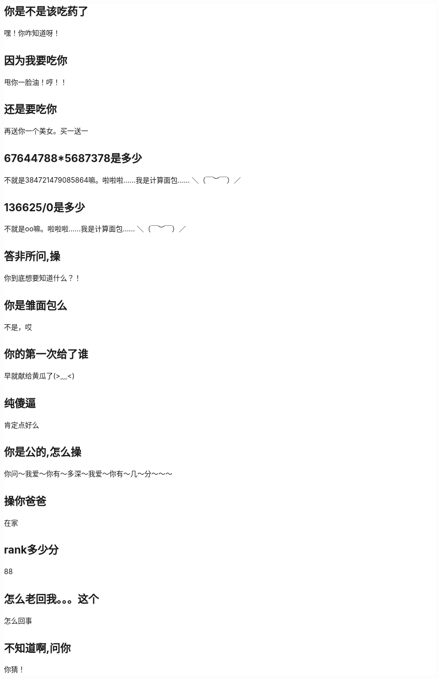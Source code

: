 ## 你是不是该吃药了
嘿！你咋知道呀！

## 因为我要吃你
甩你一脸油！哼！！

## 还是要吃你
再送你一个美女。买一送一

## 67644788*5687378是多少
不就是384721479085864嘛。啦啦啦……我是计算面包…… ＼（￣︶￣）／

## 136625/0是多少
不就是oo嘛。啦啦啦……我是计算面包…… ＼（￣︶￣）／

## 答非所问,操
你到底想要知道什么？！

## 你是雏面包么
不是，哎

## 你的第一次给了谁
早就献给黄瓜了(>﹏<)

## 纯傻逼
肯定点好么

## 你是公的,怎么操
你问～我爱～你有～多深～我爱～你有～几～分～～～

## 操你爸爸
在家

## rank多少分
88

## 怎么老回我。。。这个
怎么回事

## 不知道啊,问你
你猜！
